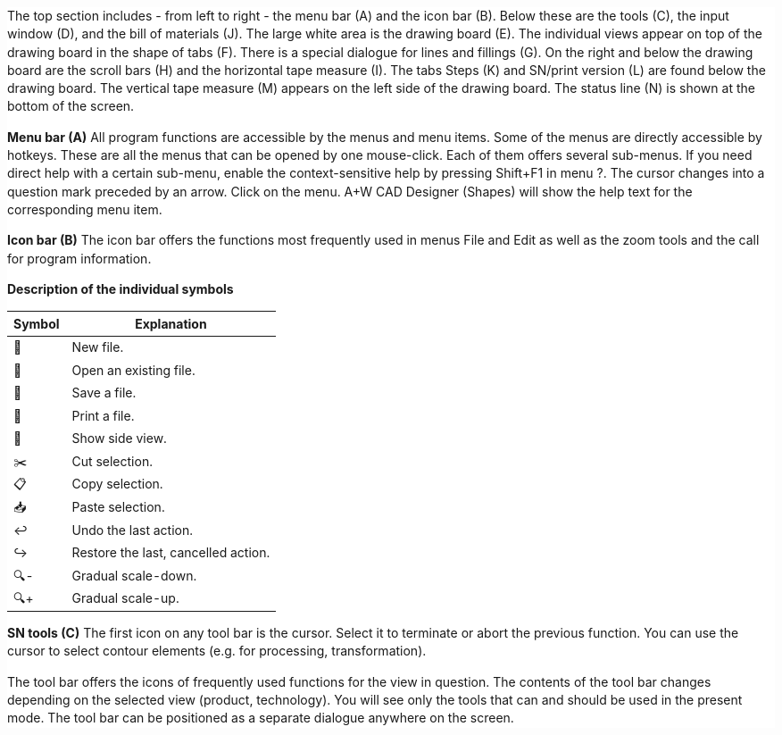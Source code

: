 The top section includes - from left to right - the menu bar (A) and the icon bar (B). Below these are the tools (C), the input window (D), and the bill of materials (J). The large white area is the drawing board (E). The individual views appear on top of the drawing board in the shape of tabs (F). There is a special dialogue for lines and fillings (G). On the right and below the drawing board are the scroll bars (H) and the horizontal tape measure (I). The tabs Steps (K) and SN/print version (L) are found below the drawing board. The vertical tape measure (M) appears on the left side of the drawing board. The status line (N) is shown at the bottom of the screen.

**Menu bar (A)**
All program functions are accessible by the menus and menu items. Some of the menus are directly accessible by hotkeys. These are all the menus that can be opened by one mouse-click. Each of them offers several sub-menus. If you need direct help with a certain sub-menu, enable the context-sensitive help by pressing Shift+F1 in menu ?. The cursor changes into a question mark preceded by an arrow. Click on the menu. A+W CAD Designer (Shapes) will show the help text for the corresponding menu item.

**Icon bar (B)**
The icon bar offers the functions most frequently used in menus File and Edit as well as the zoom tools and the call for program information.

**Description of the individual symbols**

| Symbol | Explanation |
| --- | --- |
| 📄 | New file. |
| 📂 | Open an existing file. |
| 💾 | Save a file. |
| 📠 | Print a file. |
| 👀 | Show side view. |
| ✂️ | Cut selection. |
| 📋 | Copy selection. |
| 📥 | Paste selection. |
| ↩️ | Undo the last action. |
| ↪️ | Restore the last, cancelled action. |
| 🔍- | Gradual scale-down. |
| 🔍+ | Gradual scale-up. |

**SN tools (C)**
The first icon on any tool bar is the cursor. Select it to terminate or abort the previous function. You can use the cursor to select contour elements (e.g. for processing, transformation).

The tool bar offers the icons of frequently used functions for the view in question. The contents of the tool bar changes depending on the selected view (product, technology). You will see only the tools that can and should be used in the present mode. The tool bar can be positioned as a separate dialogue anywhere on the screen.
